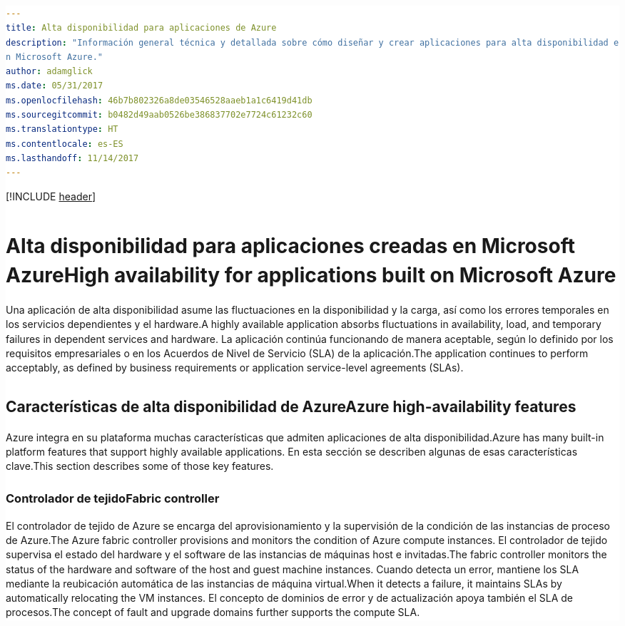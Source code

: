 ```yaml
---
title: Alta disponibilidad para aplicaciones de Azure
description: "Información general técnica y detallada sobre cómo diseñar y crear aplicaciones para alta disponibilidad en Microsoft Azure."
author: adamglick
ms.date: 05/31/2017
ms.openlocfilehash: 46b7b802326a8de03546528aaeb1a1c6419d41db
ms.sourcegitcommit: b0482d49aab0526be386837702e7724c61232c60
ms.translationtype: HT
ms.contentlocale: es-ES
ms.lasthandoff: 11/14/2017
---
```

[!INCLUDE [header](../_includes/header.md)]
# <a name="high-availability-for-applications-built-on-microsoft-azure"></a><span data-ttu-id="be0a9-103">Alta disponibilidad para aplicaciones creadas en Microsoft Azure</span><span class="sxs-lookup"><span data-stu-id="be0a9-103">High availability for applications built on Microsoft Azure</span></span>
<span data-ttu-id="be0a9-104">Una aplicación de alta disponibilidad asume las fluctuaciones en la disponibilidad y la carga, así como los errores temporales en los servicios dependientes y el hardware.</span><span class="sxs-lookup"><span data-stu-id="be0a9-104">A highly available application absorbs fluctuations in availability, load, and temporary failures in dependent services and hardware.</span></span> <span data-ttu-id="be0a9-105">La aplicación continúa funcionando de manera aceptable, según lo definido por los requisitos empresariales o en los Acuerdos de Nivel de Servicio (SLA) de la aplicación.</span><span class="sxs-lookup"><span data-stu-id="be0a9-105">The application continues to perform acceptably, as defined by business requirements or application service-level agreements (SLAs).</span></span>

## <a name="azure-high-availability-features"></a><span data-ttu-id="be0a9-106">Características de alta disponibilidad de Azure</span><span class="sxs-lookup"><span data-stu-id="be0a9-106">Azure high-availability features</span></span>
<span data-ttu-id="be0a9-107">Azure integra en su plataforma muchas características que admiten aplicaciones de alta disponibilidad.</span><span class="sxs-lookup"><span data-stu-id="be0a9-107">Azure has many built-in platform features that support highly available applications.</span></span> <span data-ttu-id="be0a9-108">En esta sección se describen algunas de esas características clave.</span><span class="sxs-lookup"><span data-stu-id="be0a9-108">This section describes some of those key features.</span></span>

### <a name="fabric-controller"></a><span data-ttu-id="be0a9-109">Controlador de tejido</span><span class="sxs-lookup"><span data-stu-id="be0a9-109">Fabric controller</span></span>
<span data-ttu-id="be0a9-110">El controlador de tejido de Azure se encarga del aprovisionamiento y la supervisión de la condición de las instancias de proceso de Azure.</span><span class="sxs-lookup"><span data-stu-id="be0a9-110">The Azure fabric controller provisions and monitors the condition of Azure compute instances.</span></span> <span data-ttu-id="be0a9-111">El controlador de tejido supervisa el estado del hardware y el software de las instancias de máquinas host e invitadas.</span><span class="sxs-lookup"><span data-stu-id="be0a9-111">The fabric controller monitors the status of the hardware and software of the host and guest machine instances.</span></span> <span data-ttu-id="be0a9-112">Cuando detecta un error, mantiene los SLA mediante la reubicación automática de las instancias de máquina virtual.</span><span class="sxs-lookup"><span data-stu-id="be0a9-112">When it detects a failure, it maintains SLAs by automatically relocating the VM instances.</span></span> <span data-ttu-id="be0a9-113">El concepto de dominios de error y de actualización apoya también el SLA de procesos.</span><span class="sxs-lookup"><span data-stu-id="be0a9-113">The concept of fault and upgrade domains further supports the compute SLA.</span></span>
